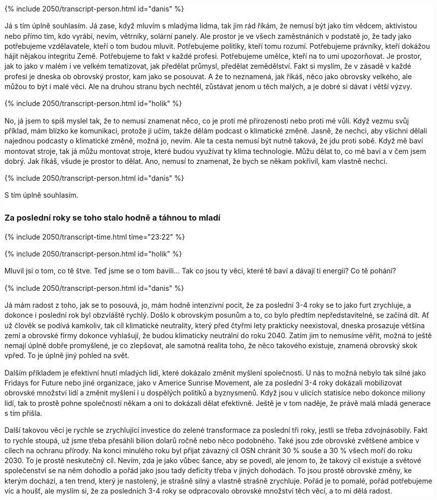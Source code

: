 {% include 2050/transcript-person.html id="danis" %}

Já s tím úplně souhlasím. Já zase, když mluvím s mladýma lidma, tak jim rád říkám, že nemusí být jako tím vědcem, aktivistou nebo přímo tím, kdo vyrábí, nevím, větrníky, solární panely. Ale prostor je ve všech zaměstnáních v podstatě jo, že tady jako potřebujeme vzdělavatele, kteří o tom budou mluvit. Potřebujeme politiky, kteří tomu rozumí. Potřebujeme právníky, kteří dokážou hájit nějakou integritu Země. Potřebujeme to fakt v každé profesi. Potřebujeme umělce, kteří na to umí upozorňovat. Je prostor, jak to jako v malém i ve velkém tematizovat, jak předělat průmysl, předělat zemědělství. Fakt si myslím, že v zásadě v každé profesi je dneska ob obrovský prostor, kam jako se posouvat. A že to neznamená, jak říkáš, něco jako obrovsky velkého, ale můžou to být i malé věci. Ale na druhou stranu bych nechtěl, zůstávat jenom u těch malých, a je dobré si dávat i větší výzvy.

{% include 2050/transcript-person.html id="holik" %}

No, já jsem to spíš myslel tak, že to nemusí znamenat něco, co je proti mé přirozenosti nebo proti mé vůli. Když vezmu svůj příklad, mám blízko ke komunikaci, protože ji učím, takže dělám podcast o klimatické změně. Jasně, že nechci, aby všichni dělali najednou podcasty o klimatické změně, možná jo, nevím. Ale ta cesta nemusí být nutně taková, že jdu proti sobě. Když mě baví montovat stroje, tak já můžu montovat stroje, které budou využívat ty klima technologie. Můžu dělat to, co mě baví a v čem jsem dobrý. Jak říkáš, všude je prostor to dělat. Ano, nemusí to znamenat, že bych se někam pokřivil, kam vlastně nechci.

{% include 2050/transcript-person.html id="danis" %}

S tím úplně souhlasím.
### Za poslední roky se toho stalo hodně a táhnou to mladí
{% include 2050/transcript-time.html time="23:22" %}

{% include 2050/transcript-person.html id="holik" %}

Mluvil jsi o tom, co tě štve. Teď jsme se o tom bavili… Tak co jsou ty věci, které tě baví a dávají ti energii? Co tě pohání?

{% include 2050/transcript-person.html id="danis" %}

Já mám radost z toho, jak se to posouvá, jo, mám hodně intenzivní pocit, že za poslední 3-4 roky se to jako furt zrychluje, a dokonce i poslední rok byl obzvláště rychlý. Došlo k obrovským posunům a to, co bylo předtím nepředstavitelné, se začíná dít. Ať už člověk se podívá kamkoliv, tak cíl klimatické neutrality, který před čtyřmi lety prakticky neexistoval, dneska prosazuje většina zemí a obrovské firmy dokonce vyhlašují, že budou klimaticky neutrální do roku 2040. Zatím jim to nemusíme věřit, možná to ještě nemají úplně dobře promyšlené, je co zlepšovat, ale samotná realita toho, že něco takového existuje, znamená obrovský skok vpřed. To je úplně jiný pohled na svět.

Dalším příkladem je efektivní hnutí mladých lidí, které dokázalo změnit myšlení společnosti. U nás to možná nebylo tak silné jako Fridays for Future nebo jiné organizace, jako v Americe Sunrise Movement, ale za poslední 3-4 roky dokázali mobilizovat obrovské množství lidí a změnit myšlení i u dospělých politiků a byznysmenů. Když jsou v ulicích statisíce nebo dokonce miliony lidí, tak to prostě pohne společností někam a oni to dokázali dělat efektivně. Ještě je v tom naděje, že právě malá mladá generace s tím přišla.

Další takovou věcí je rychle se zrychlující investice do zelené transformace za poslední tři roky, jestli se třeba zdvojnásobily. Fakt to rychle stoupá, už jsme třeba přesáhli bilion dolarů ročně nebo něco podobného. Také jsou zde obrovské zvětšené ambice v cílech na ochranu přírody. Na konci minulého roku byl přijat závazný cíl OSN chránit 30 % souše a 30 % všech moří do roku 2030. To je prostě neskutečný cíl. Nevím, zda je jako vůbec šance, aby se povedl, ale jenom to, že takový cíl existuje a světové společenství se na něm dohodlo a pořád jako jsou tady deficity třeba v jiných dohodách. To jsou prostě obrovské změny, ke kterým dochází, a ten trend, který je nastolený, je strašně silný a vlastně strašně zrychluje. Pořád je to pomalé, pořád potřebujeme víc a houšť, ale myslím si, že za posledních 3-4 roky se odpracovalo obrovské množství těch věcí, a to mi dělá radost.
